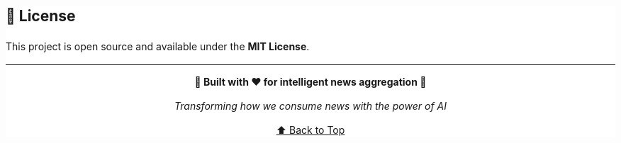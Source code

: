 ## 📄 License

This project is open source and available under the **MIT License**.

---

<div align="center">

**🚀 Built with ❤️ for intelligent news aggregation 📰**

*Transforming how we consume news with the power of AI*

[⬆️ Back to Top](#-ai-newspaper)

</div>


